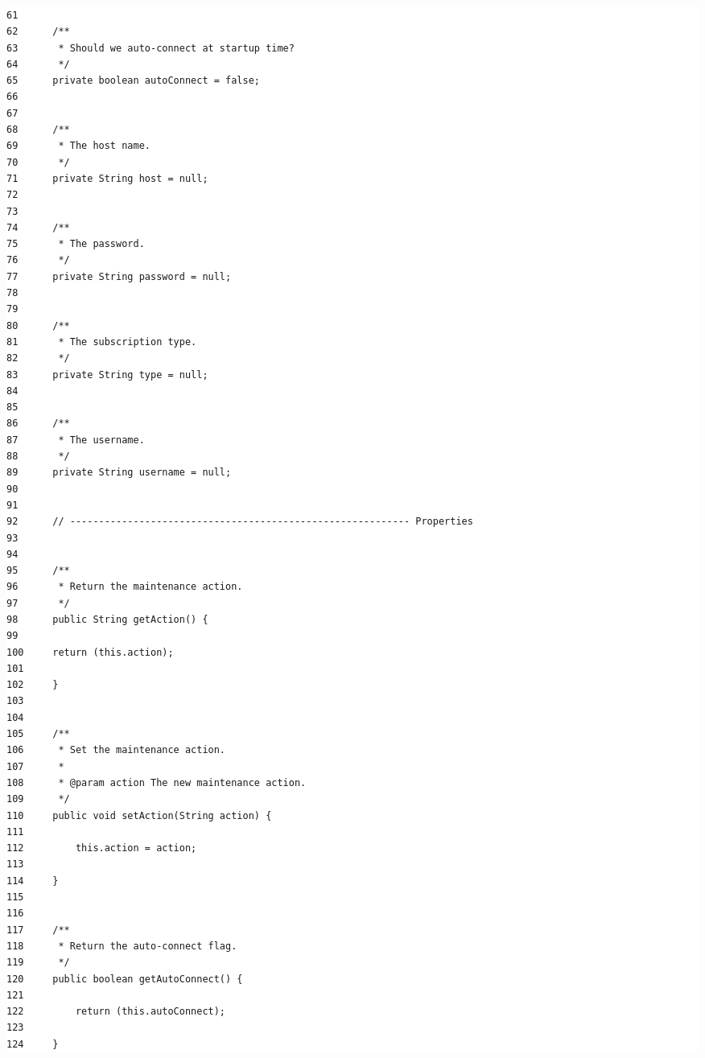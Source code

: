     61  
    62      /**
    63       * Should we auto-connect at startup time?
    64       */
    65      private boolean autoConnect = false;
    66  
    67  
    68      /**
    69       * The host name.
    70       */
    71      private String host = null;
    72  
    73  
    74      /**
    75       * The password.
    76       */
    77      private String password = null;
    78  
    79  
    80      /**
    81       * The subscription type.
    82       */
    83      private String type = null;
    84  
    85  
    86      /**
    87       * The username.
    88       */
    89      private String username = null;
    90  
    91  
    92      // ----------------------------------------------------------- Properties
    93  
    94  
    95      /**
    96       * Return the maintenance action.
    97       */
    98      public String getAction() {
    99  
    100     return (this.action);
    101 
    102     }
    103 
    104 
    105     /**
    106      * Set the maintenance action.
    107      *
    108      * @param action The new maintenance action.
    109      */
    110     public void setAction(String action) {
    111 
    112         this.action = action;
    113 
    114     }
    115 
    116 
    117     /**
    118      * Return the auto-connect flag.
    119      */
    120     public boolean getAutoConnect() {
    121 
    122         return (this.autoConnect);
    123 
    124     }